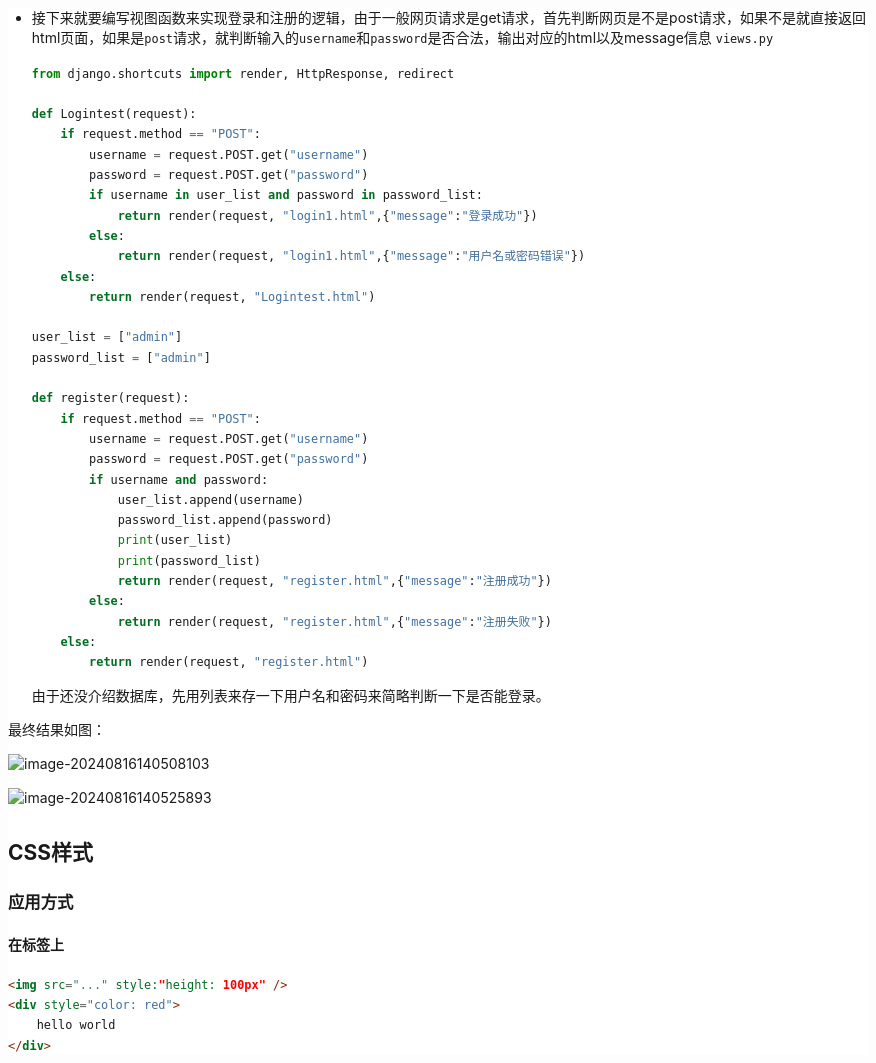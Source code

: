 - 接下来就要编写视图函数来实现登录和注册的逻辑，由于一般网页请求是get请求，首先判断网页是不是post请求，如果不是就直接返回html页面，如果是`post`请求，就判断输入的`username`和`password`是否合法，输出对应的html以及message信息
  `views.py`

  ```python
  from django.shortcuts import render, HttpResponse, redirect
  
  def Logintest(request):
      if request.method == "POST":
          username = request.POST.get("username")
          password = request.POST.get("password")
          if username in user_list and password in password_list:
              return render(request, "login1.html",{"message":"登录成功"})
          else:
              return render(request, "login1.html",{"message":"用户名或密码错误"})
      else:
          return render(request, "Logintest.html")
  
  user_list = ["admin"]
  password_list = ["admin"]
  
  def register(request):
      if request.method == "POST":
          username = request.POST.get("username")
          password = request.POST.get("password")
          if username and password:
              user_list.append(username)
              password_list.append(password)
              print(user_list)
              print(password_list)
              return render(request, "register.html",{"message":"注册成功"})
          else:
              return render(request, "register.html",{"message":"注册失败"})
      else:
          return render(request, "register.html")
  ```

  由于还没介绍数据库，先用列表来存一下用户名和密码来简略判断一下是否能登录。

最终结果如图：

![image-20240816140508103](https://typora-666.oss-cn-shanghai.aliyuncs.com/imaes/202408161405289.png)

![image-20240816140525893](https://typora-666.oss-cn-shanghai.aliyuncs.com/imaes/202408161405081.png)

## CSS样式

### 应用方式

####  在标签上

```html
<img src="..." style:"height: 100px" />
<div style="color: red">
    hello world
</div>
```
